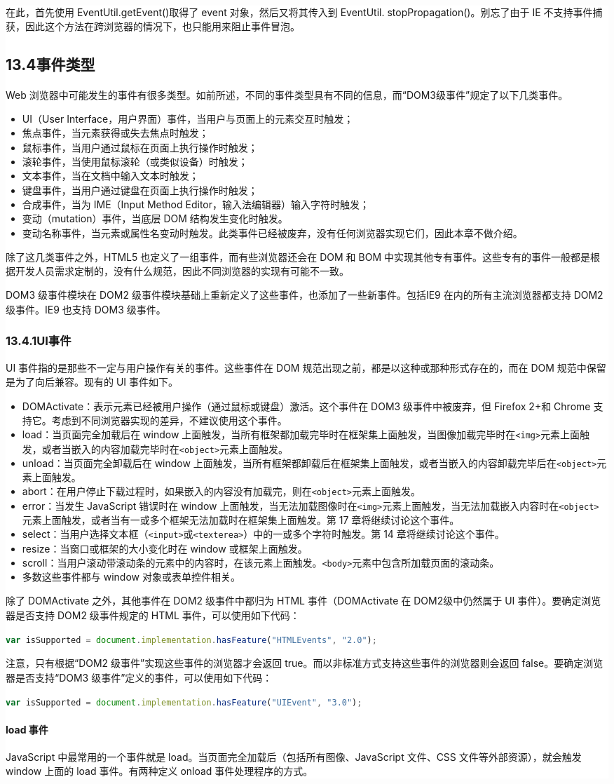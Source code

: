 在此，首先使用 EventUtil.getEvent()取得了 event 对象，然后又将其传入到 EventUtil. stopPropagation()。别忘了由于 IE 不支持事件捕获，因此这个方法在跨浏览器的情况下，也只能用来阻止事件冒泡。

## 13.4事件类型

Web 浏览器中可能发生的事件有很多类型。如前所述，不同的事件类型具有不同的信息，而“DOM3级事件”规定了以下几类事件。

- UI（User Interface，用户界面）事件，当用户与页面上的元素交互时触发；
- 焦点事件，当元素获得或失去焦点时触发；
- 鼠标事件，当用户通过鼠标在页面上执行操作时触发；
- 滚轮事件，当使用鼠标滚轮（或类似设备）时触发；
- 文本事件，当在文档中输入文本时触发；
- 键盘事件，当用户通过键盘在页面上执行操作时触发；
- 合成事件，当为 IME（Input Method Editor，输入法编辑器）输入字符时触发；
- 变动（mutation）事件，当底层 DOM 结构发生变化时触发。
- 变动名称事件，当元素或属性名变动时触发。此类事件已经被废弃，没有任何浏览器实现它们，因此本章不做介绍。

除了这几类事件之外，HTML5 也定义了一组事件，而有些浏览器还会在 DOM 和 BOM 中实现其他专有事件。这些专有的事件一般都是根据开发人员需求定制的，没有什么规范，因此不同浏览器的实现有可能不一致。

DOM3 级事件模块在 DOM2 级事件模块基础上重新定义了这些事件，也添加了一些新事件。包括IE9 在内的所有主流浏览器都支持 DOM2 级事件。IE9 也支持 DOM3 级事件。

### 13.4.1UI事件

UI 事件指的是那些不一定与用户操作有关的事件。这些事件在 DOM 规范出现之前，都是以这种或那种形式存在的，而在 DOM 规范中保留是为了向后兼容。现有的 UI 事件如下。

- DOMActivate：表示元素已经被用户操作（通过鼠标或键盘）激活。这个事件在 DOM3 级事件中被废弃，但 Firefox 2+和 Chrome 支持它。考虑到不同浏览器实现的差异，不建议使用这个事件。
- load：当页面完全加载后在 window 上面触发，当所有框架都加载完毕时在框架集上面触发，当图像加载完毕时在`<img>`元素上面触发，或者当嵌入的内容加载完毕时在`<object>`元素上面触发。
- unload：当页面完全卸载后在 window 上面触发，当所有框架都卸载后在框架集上面触发，或者当嵌入的内容卸载完毕后在`<object>`元素上面触发。
- abort：在用户停止下载过程时，如果嵌入的内容没有加载完，则在`<object>`元素上面触发。
- error：当发生 JavaScript 错误时在 window 上面触发，当无法加载图像时在`<img>`元素上面触发，当无法加载嵌入内容时在`<object>`元素上面触发，或者当有一或多个框架无法加载时在框架集上面触发。第 17 章将继续讨论这个事件。
- select：当用户选择文本框（`<input>`或`<texterea>`）中的一或多个字符时触发。第 14 章将继续讨论这个事件。
- resize：当窗口或框架的大小变化时在 window 或框架上面触发。
- scroll：当用户滚动带滚动条的元素中的内容时，在该元素上面触发。`<body>`元素中包含所加载页面的滚动条。
- 多数这些事件都与 window 对象或表单控件相关。

除了 DOMActivate 之外，其他事件在 DOM2 级事件中都归为 HTML 事件（DOMActivate 在 DOM2级中仍然属于 UI 事件）。要确定浏览器是否支持 DOM2 级事件规定的 HTML 事件，可以使用如下代码：

```js
var isSupported = document.implementation.hasFeature("HTMLEvents", "2.0"); 
```

注意，只有根据“DOM2 级事件”实现这些事件的浏览器才会返回 true。而以非标准方式支持这些事件的浏览器则会返回 false。要确定浏览器是否支持“DOM3 级事件”定义的事件，可以使用如下代码：

```js
var isSupported = document.implementation.hasFeature("UIEvent", "3.0"); 
```

#### load 事件

JavaScript 中最常用的一个事件就是 load。当页面完全加载后（包括所有图像、JavaScript 文件、CSS 文件等外部资源），就会触发 window 上面的 load 事件。有两种定义 onload 事件处理程序的方式。
